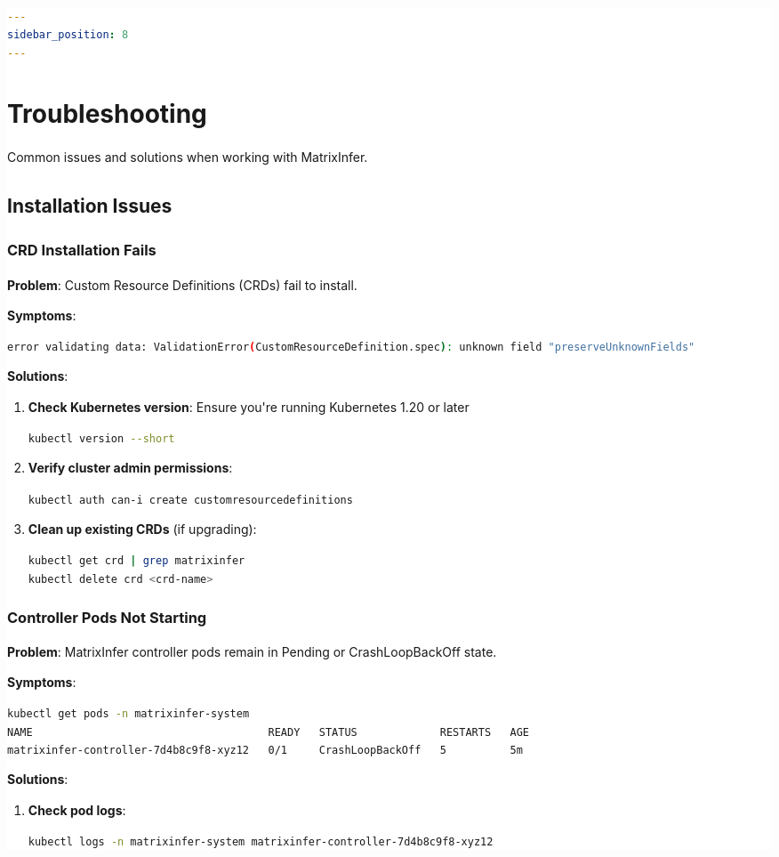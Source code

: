 ```yaml
---
sidebar_position: 8
---
```


# Troubleshooting

Common issues and solutions when working with MatrixInfer.

## Installation Issues

### CRD Installation Fails

**Problem**: Custom Resource Definitions (CRDs) fail to install.

**Symptoms**:
```bash
error validating data: ValidationError(CustomResourceDefinition.spec): unknown field "preserveUnknownFields"
```

**Solutions**:
1. **Check Kubernetes version**: Ensure you're running Kubernetes 1.20 or later
   ```bash
   kubectl version --short
   ```

2. **Verify cluster admin permissions**:
   ```bash
   kubectl auth can-i create customresourcedefinitions
   ```

3. **Clean up existing CRDs** (if upgrading):
   ```bash
   kubectl get crd | grep matrixinfer
   kubectl delete crd <crd-name>
   ```

### Controller Pods Not Starting

**Problem**: MatrixInfer controller pods remain in Pending or CrashLoopBackOff state.

**Symptoms**:
```bash
kubectl get pods -n matrixinfer-system
NAME                                     READY   STATUS             RESTARTS   AGE
matrixinfer-controller-7d4b8c9f8-xyz12   0/1     CrashLoopBackOff   5          5m
```

**Solutions**:
1. **Check pod logs**:
   ```bash
   kubectl logs -n matrixinfer-system matrixinfer-controller-7d4b8c9f8-xyz12
   ```

